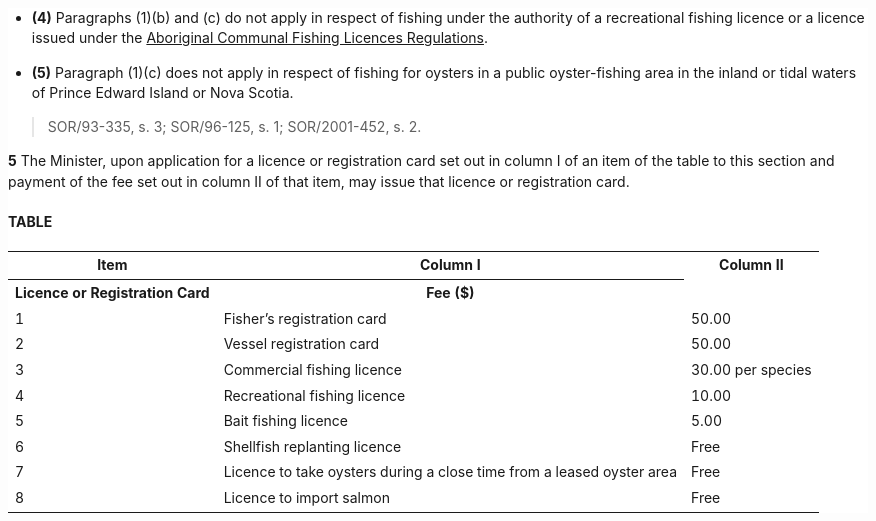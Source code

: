 - **(4)** Paragraphs (1)(b) and (c) do not apply in respect of fishing under the authority of a recreational fishing licence or a licence issued under the [Aboriginal Communal Fishing Licences Regulations](/en/Regulations/Statutory%20Orders%20and%20Regulations/93/332.md).

- **(5)** Paragraph (1)(c) does not apply in respect of fishing for oysters in a public oyster-fishing area in the inland or tidal waters of Prince Edward Island or Nova Scotia.
> SOR/93-335, s. 3; SOR/96-125, s. 1; SOR/2001-452, s. 2.




**5** The Minister, upon application for a licence or registration card set out in column I of an item of the table to this section and payment of the fee set out in column II of that item, may issue that licence or registration card.
#### TABLE
<table>
<tr>
<th>Item</th>
<th>Column I</th>
<th>Column II</th>
</tr>
<tr>
<th>Licence or Registration Card</th>
<th>Fee ($)</th>
</tr>
<tr>
<td>1</td>
<td>Fisher’s registration card</td>
<td>50.00</td>
</tr>
<tr>
<td>2</td>
<td>Vessel registration card</td>
<td>50.00</td>
</tr>
<tr>
<td>3</td>
<td>Commercial fishing licence</td>
<td>30.00 per species</td>
</tr>
<tr>
<td>4</td>
<td>Recreational fishing licence</td>
<td>10.00</td>
</tr>
<tr>
<td>5</td>
<td>Bait fishing licence</td>
<td>5.00</td>
</tr>
<tr>
<td>6</td>
<td>Shellfish replanting licence</td>
<td>Free</td>
</tr>
<tr>
<td>7</td>
<td>Licence to take oysters during a close time from a leased oyster area</td>
<td>Free</td>
</tr>
<tr>
<td>8</td>
<td>Licence to import salmon</td>
<td>Free</td>
</tr>